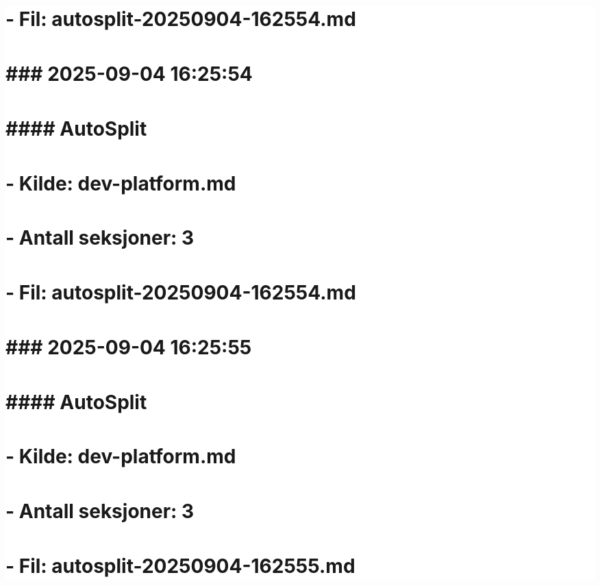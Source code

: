 # \- Fil: autosplit-20250904-162554.md

#

#

#

#

# \### 2025-09-04 16:25:54

# \#### AutoSplit

# \- Kilde: dev-platform.md

# \- Antall seksjoner: 3

# \- Fil: autosplit-20250904-162554.md

#

#

#

#

# \### 2025-09-04 16:25:55

# \#### AutoSplit

# \- Kilde: dev-platform.md

# \- Antall seksjoner: 3

# \- Fil: autosplit-20250904-162555.md

#

#

#
